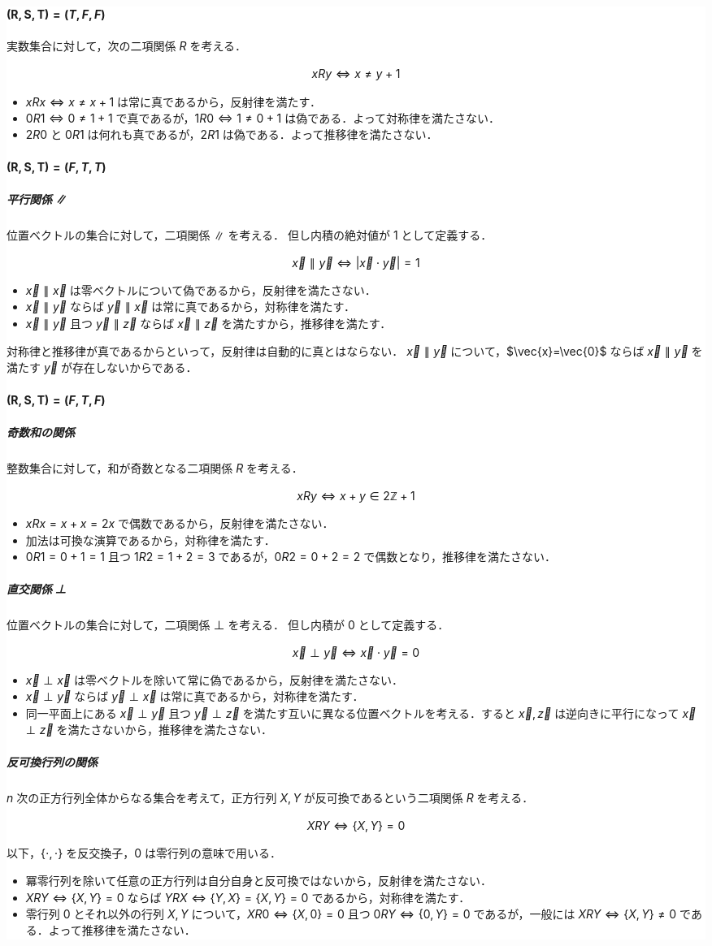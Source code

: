 #### $(\textrm{R},\textrm{S},\textrm{T})=(T,F,F)$

実数集合に対して，次の二項関係 $R$ を考える．

$$ xRy \Leftrightarrow x\neq y + 1 $$

- $xRx\Leftrightarrow x\neq x+1$ は常に真であるから，反射律を満たす．
- $0R1\Leftrightarrow 0\neq 1+1$ で真であるが，$1R0\Leftrightarrow 1\neq 0+1$ は偽である．よって対称律を満たさない．
- $2R0$ と $0R1$ は何れも真であるが，$2R1$ は偽である．よって推移律を満たさない．

#### $(\textrm{R},\textrm{S},\textrm{T})=(F,T,T)$

##### 平行関係 $\parallel$

位置ベクトルの集合に対して，二項関係 $\parallel$ を考える． 但し内積の絶対値が $1$ として定義する．

$$ \vec{x}\parallel\vec{y} \Leftrightarrow |\vec{x}\cdot\vec{y}| = 1 $$

- $\vec{x}\parallel\vec{x}$ は零ベクトルについて偽であるから，反射律を満たさない．
- $\vec{x}\parallel\vec{y}$ ならば $\vec{y}\parallel\vec{x}$ は常に真であるから，対称律を満たす．
- $\vec{x}\parallel\vec{y}$ 且つ $\vec{y}\parallel\vec{z}$ ならば $\vec{x}\parallel\vec{z}$ を満たすから，推移律を満たす．

対称律と推移律が真であるからといって，反射律は自動的に真とはならない． $\vec{x}\parallel\vec{y}$ について，$\vec{x}=\vec{0}$ ならば $\vec{x}\parallel\vec{y}$ を満たす $\vec{y}$ が存在しないからである．

#### $(\textrm{R},\textrm{S},\textrm{T})=(F,T,F)$

##### 奇数和の関係

整数集合に対して，和が奇数となる二項関係 $R$ を考える．

$$ xRy \Leftrightarrow x + y \in 2\mathbb{Z} + 1 $$

- $xRx=x+x=2x$ で偶数であるから，反射律を満たさない．
- 加法は可換な演算であるから，対称律を満たす．
- $0R1=0+1=1$ 且つ $1R2=1+2=3$ であるが，$0R2=0+2=2$ で偶数となり，推移律を満たさない．

##### 直交関係 $\perp$

位置ベクトルの集合に対して，二項関係 $\perp$ を考える． 但し内積が $0$ として定義する．

$$ \vec{x}\perp\vec{y} \Leftrightarrow \vec{x}\cdot\vec{y} = 0 $$

- $\vec{x}\perp\vec{x}$ は零ベクトルを除いて常に偽であるから，反射律を満たさない．
- $\vec{x}\perp\vec{y}$ ならば $\vec{y}\perp\vec{x}$ は常に真であるから，対称律を満たす．
- 同一平面上にある $\vec{x}\perp\vec{y}$ 且つ $\vec{y}\perp\vec{z}$ を満たす互いに異なる位置ベクトルを考える．すると $\vec{x},\vec{z}$ は逆向きに平行になって $\vec{x}\perp\vec{z}$ を満たさないから，推移律を満たさない．

##### 反可換行列の関係

$n$ 次の正方行列全体からなる集合を考えて，正方行列 $X,Y$ が反可換であるという二項関係 $R$ を考える．

$$ XRY \Leftrightarrow \{X,Y\} = 0 $$

以下，$\{\cdot,\cdot\}$ を反交換子，$0$ は零行列の意味で用いる．

- 冪零行列を除いて任意の正方行列は自分自身と反可換ではないから，反射律を満たさない．
- $XRY \Leftrightarrow \{X,Y\}=0$ ならば $YRX \Leftrightarrow \{Y,X\}=\{X,Y\}=0$ であるから，対称律を満たす．
- 零行列 $0$ とそれ以外の行列 $X,Y$ について，$XR0 \Leftrightarrow \{X,0\}=0$ 且つ $0RY \Leftrightarrow \{0,Y\}=0$ であるが，一般には $XRY \Leftrightarrow \{X,Y\}\neq 0$ である．よって推移律を満たさない．

